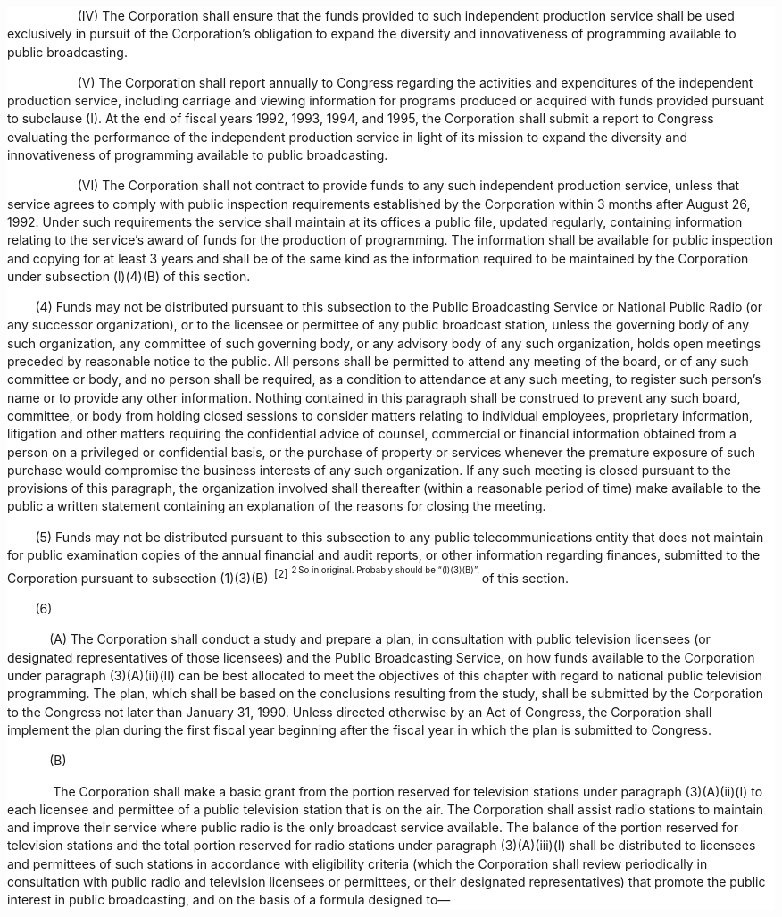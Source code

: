                     (IV) The Corporation shall ensure that the funds provided to such independent production service shall be used exclusively in pursuit of the Corporation’s obligation to expand the diversity and innovativeness of programming available to public broadcasting.

                    (V) The Corporation shall report annually to Congress regarding the activities and expenditures of the independent production service, including carriage and viewing information for programs produced or acquired with funds provided pursuant to subclause (I). At the end of fiscal years 1992, 1993, 1994, and 1995, the Corporation shall submit a report to Congress evaluating the performance of the independent production service in light of its mission to expand the diversity and innovativeness of programming available to public broadcasting.

                    (VI) The Corporation shall not contract to provide funds to any such independent production service, unless that service agrees to comply with public inspection requirements established by the Corporation within 3 months after August 26, 1992. Under such requirements the service shall maintain at its offices a public file, updated regularly, containing information relating to the service’s award of funds for the production of programming. The information shall be available for public inspection and copying for at least 3 years and shall be of the same kind as the information required to be maintained by the Corporation under subsection (l)(4)(B) of this section.

        (4) Funds may not be distributed pursuant to this subsection to the Public Broadcasting Service or National Public Radio (or any successor organization), or to the licensee or permittee of any public broadcast station, unless the governing body of any such organization, any committee of such governing body, or any advisory body of any such organization, holds open meetings preceded by reasonable notice to the public. All persons shall be permitted to attend any meeting of the board, or of any such committee or body, and no person shall be required, as a condition to attendance at any such meeting, to register such person’s name or to provide any other information. Nothing contained in this paragraph shall be construed to prevent any such board, committee, or body from holding closed sessions to consider matters relating to individual employees, proprietary information, litigation and other matters requiring the confidential advice of counsel, commercial or financial information obtained from a person on a privileged or confidential basis, or the purchase of property or services whenever the premature exposure of such purchase would compromise the business interests of any such organization. If any such meeting is closed pursuant to the provisions of this paragraph, the organization involved shall thereafter (within a reasonable period of time) make available to the public a written statement containing an explanation of the reasons for closing the meeting.

        (5) Funds may not be distributed pursuant to this subsection to any public telecommunications entity that does not maintain for public examination copies of the annual financial and audit reports, or other information regarding finances, submitted to the Corporation pursuant to subsection (1)(3)(B)  <sup>\[2\]</sup>  <sup><sup> 2 So in original. Probably should be “(l)(3)(B)”. </sup></sup>  of this section.

        (6)

            (A) The Corporation shall conduct a study and prepare a plan, in consultation with public television licensees (or designated representatives of those licensees) and the Public Broadcasting Service, on how funds available to the Corporation under paragraph (3)(A)(ii)(II) can be best allocated to meet the objectives of this chapter with regard to national public television programming. The plan, which shall be based on the conclusions resulting from the study, shall be submitted by the Corporation to the Congress not later than January 31, 1990. Unless directed otherwise by an Act of Congress, the Corporation shall implement the plan during the first fiscal year beginning after the fiscal year in which the plan is submitted to Congress.

            (B)

             The Corporation shall make a basic grant from the portion reserved for television stations under paragraph (3)(A)(ii)(I) to each licensee and permittee of a public television station that is on the air. The Corporation shall assist radio stations to maintain and improve their service where public radio is the only broadcast service available. The balance of the portion reserved for television stations and the total portion reserved for radio stations under paragraph (3)(A)(iii)(I) shall be distributed to licensees and permittees of such stations in accordance with eligibility criteria (which the Corporation shall review periodically in consultation with public radio and television licensees or permittees, or their designated representatives) that promote the public interest in public broadcasting, and on the basis of a formula designed to—


[/us/usc/t5/s5312]: https://publicdocs.github.io/go/links?ns=uslm&ref=%2Fus%2Fusc%2Ft5%2Fs5312
[/us/usc/t47/s398/b/4]: https://publicdocs.github.io/go/links?ns=uslm&ref=%2Fus%2Fusc%2Ft47%2Fs398%2Fb%2F4
[/us/act/1934-06-19/ch652]: https://publicdocs.github.io/go/links?ns=uslm&ref=%2Fus%2Fact%2F1934-06-19%2Fch652
[/us/pl/90/129/tII]: https://publicdocs.github.io/go/links?ns=uslm&ref=%2Fus%2Fpl%2F90%2F129%2FtII
[/us/stat/81/368]: https://publicdocs.github.io/go/links?ns=uslm&ref=%2Fus%2Fstat%2F81%2F368
[/us/pl/90/294]: https://publicdocs.github.io/go/links?ns=uslm&ref=%2Fus%2Fpl%2F90%2F294
[/us/stat/82/108]: https://publicdocs.github.io/go/links?ns=uslm&ref=%2Fus%2Fstat%2F82%2F108
[/us/pl/91/97]: https://publicdocs.github.io/go/links?ns=uslm&ref=%2Fus%2Fpl%2F91%2F97
[/us/stat/83/146]: https://publicdocs.github.io/go/links?ns=uslm&ref=%2Fus%2Fstat%2F83%2F146
[/us/pl/91/437]: https://publicdocs.github.io/go/links?ns=uslm&ref=%2Fus%2Fpl%2F91%2F437
[/us/stat/84/888]: https://publicdocs.github.io/go/links?ns=uslm&ref=%2Fus%2Fstat%2F84%2F888
[/us/pl/92/411]: https://publicdocs.github.io/go/links?ns=uslm&ref=%2Fus%2Fpl%2F92%2F411
[/us/stat/86/643]: https://publicdocs.github.io/go/links?ns=uslm&ref=%2Fus%2Fstat%2F86%2F643
[/us/pl/93/84]: https://publicdocs.github.io/go/links?ns=uslm&ref=%2Fus%2Fpl%2F93%2F84
[/us/stat/87/219]: https://publicdocs.github.io/go/links?ns=uslm&ref=%2Fus%2Fstat%2F87%2F219
[/us/pl/94/192]: https://publicdocs.github.io/go/links?ns=uslm&ref=%2Fus%2Fpl%2F94%2F192
[/us/stat/89/1099]: https://publicdocs.github.io/go/links?ns=uslm&ref=%2Fus%2Fstat%2F89%2F1099
[/us/pl/95/567/tIII]: https://publicdocs.github.io/go/links?ns=uslm&ref=%2Fus%2Fpl%2F95%2F567%2FtIII
[/us/stat/92/2411]: https://publicdocs.github.io/go/links?ns=uslm&ref=%2Fus%2Fstat%2F92%2F2411
[/us/pl/97/35/tXII]: https://publicdocs.github.io/go/links?ns=uslm&ref=%2Fus%2Fpl%2F97%2F35%2FtXII
[/us/stat/95/725-730]: https://publicdocs.github.io/go/links?ns=uslm&ref=%2Fus%2Fstat%2F95%2F725-730
[/us/pl/98/214]: https://publicdocs.github.io/go/links?ns=uslm&ref=%2Fus%2Fpl%2F98%2F214
[/us/stat/97/1467-1469]: https://publicdocs.github.io/go/links?ns=uslm&ref=%2Fus%2Fstat%2F97%2F1467-1469
[/us/pl/99/272/tV]: https://publicdocs.github.io/go/links?ns=uslm&ref=%2Fus%2Fpl%2F99%2F272%2FtV
[/us/stat/100/117]: https://publicdocs.github.io/go/links?ns=uslm&ref=%2Fus%2Fstat%2F100%2F117
[/us/pl/100/626]: https://publicdocs.github.io/go/links?ns=uslm&ref=%2Fus%2Fpl%2F100%2F626
[/us/stat/102/3207-3211]: https://publicdocs.github.io/go/links?ns=uslm&ref=%2Fus%2Fstat%2F102%2F3207-3211
[/us/pl/102/356]: https://publicdocs.github.io/go/links?ns=uslm&ref=%2Fus%2Fpl%2F102%2F356
[/us/stat/106/949-953]: https://publicdocs.github.io/go/links?ns=uslm&ref=%2Fus%2Fstat%2F106%2F949-953
[/us/pl/105/277/dA]: https://publicdocs.github.io/go/links?ns=uslm&ref=%2Fus%2Fpl%2F105%2F277%2FdA
[/us/stat/112/2681-337]: https://publicdocs.github.io/go/links?ns=uslm&ref=%2Fus%2Fstat%2F112%2F2681-337
[/us/pl/106/113/dB]: https://publicdocs.github.io/go/links?ns=uslm&ref=%2Fus%2Fpl%2F106%2F113%2FdB
[/us/stat/113/1536]: https://publicdocs.github.io/go/links?ns=uslm&ref=%2Fus%2Fstat%2F113%2F1536
[/us/pl/107/20/tII]: https://publicdocs.github.io/go/links?ns=uslm&ref=%2Fus%2Fpl%2F107%2F20%2FtII
[/us/stat/115/182]: https://publicdocs.github.io/go/links?ns=uslm&ref=%2Fus%2Fstat%2F115%2F182
[/us/pl/108/271]: https://publicdocs.github.io/go/links?ns=uslm&ref=%2Fus%2Fpl%2F108%2F271
[/us/stat/118/814]: https://publicdocs.github.io/go/links?ns=uslm&ref=%2Fus%2Fstat%2F118%2F814
[/us/pl/87/569]: https://publicdocs.github.io/go/links?ns=uslm&ref=%2Fus%2Fpl%2F87%2F569
[/us/stat/76/265]: https://publicdocs.github.io/go/links?ns=uslm&ref=%2Fus%2Fstat%2F76%2F265
[/us/pl/102/356/s5/c]: https://publicdocs.github.io/go/links?ns=uslm&ref=%2Fus%2Fpl%2F102%2F356%2Fs5%2Fc
[/us/act/1934-06-19/ch652]: https://publicdocs.github.io/go/links?ns=uslm&ref=%2Fus%2Fact%2F1934-06-19%2Fch652
[/us/stat/48/1064]: https://publicdocs.github.io/go/links?ns=uslm&ref=%2Fus%2Fstat%2F48%2F1064
[/us/usc/t47/s609]: https://publicdocs.github.io/go/links?ns=uslm&ref=%2Fus%2Fusc%2Ft47%2Fs609
[/us/act/1934-06-19/ch652/tIII]: https://publicdocs.github.io/go/links?ns=uslm&ref=%2Fus%2Fact%2F1934-06-19%2Fch652%2FtIII
[/us/pl/87/447]: https://publicdocs.github.io/go/links?ns=uslm&ref=%2Fus%2Fpl%2F87%2F447
[/us/stat/76/67]: https://publicdocs.github.io/go/links?ns=uslm&ref=%2Fus%2Fstat%2F76%2F67
[/us/pl/90/129]: https://publicdocs.github.io/go/links?ns=uslm&ref=%2Fus%2Fpl%2F90%2F129
[/us/pl/101/437]: https://publicdocs.github.io/go/links?ns=uslm&ref=%2Fus%2Fpl%2F101%2F437
[/us/usc/t47/s393a]: https://publicdocs.github.io/go/links?ns=uslm&ref=%2Fus%2Fusc%2Ft47%2Fs393a
[/us/pl/108/271]: https://publicdocs.github.io/go/links?ns=uslm&ref=%2Fus%2Fpl%2F108%2F271
[/us/pl/107/20]: https://publicdocs.github.io/go/links?ns=uslm&ref=%2Fus%2Fpl%2F107%2F20
[/us/pl/106/113]: https://publicdocs.github.io/go/links?ns=uslm&ref=%2Fus%2Fpl%2F106%2F113
[/us/pl/105/277]: https://publicdocs.github.io/go/links?ns=uslm&ref=%2Fus%2Fpl%2F105%2F277
[/us/usc/t47/s396/k/9]: https://publicdocs.github.io/go/links?ns=uslm&ref=%2Fus%2Fusc%2Ft47%2Fs396%2Fk%2F9
[/us/usc/t26/s4958]: https://publicdocs.github.io/go/links?ns=uslm&ref=%2Fus%2Fusc%2Ft26%2Fs4958
[/us/pl/102/356]: https://publicdocs.github.io/go/links?ns=uslm&ref=%2Fus%2Fpl%2F102%2F356
[/us/pl/102/356]: https://publicdocs.github.io/go/links?ns=uslm&ref=%2Fus%2Fpl%2F102%2F356
[/us/pl/102/356]: https://publicdocs.github.io/go/links?ns=uslm&ref=%2Fus%2Fpl%2F102%2F356
[/us/pl/102/356]: https://publicdocs.github.io/go/links?ns=uslm&ref=%2Fus%2Fpl%2F102%2F356
[/us/pl/102/356]: https://publicdocs.github.io/go/links?ns=uslm&ref=%2Fus%2Fpl%2F102%2F356
[/us/pl/102/356]: https://publicdocs.github.io/go/links?ns=uslm&ref=%2Fus%2Fpl%2F102%2F356
[/us/pl/102/356]: https://publicdocs.github.io/go/links?ns=uslm&ref=%2Fus%2Fpl%2F102%2F356
[/us/pl/102/356]: https://publicdocs.github.io/go/links?ns=uslm&ref=%2Fus%2Fpl%2F102%2F356
[/us/pl/102/356]: https://publicdocs.github.io/go/links?ns=uslm&ref=%2Fus%2Fpl%2F102%2F356
[/us/pl/102/356]: https://publicdocs.github.io/go/links?ns=uslm&ref=%2Fus%2Fpl%2F102%2F356
[/us/pl/102/356]: https://publicdocs.github.io/go/links?ns=uslm&ref=%2Fus%2Fpl%2F102%2F356
[/us/pl/102/356]: https://publicdocs.github.io/go/links?ns=uslm&ref=%2Fus%2Fpl%2F102%2F356
[/us/pl/102/356]: https://publicdocs.github.io/go/links?ns=uslm&ref=%2Fus%2Fpl%2F102%2F356
[/us/pl/102/356]: https://publicdocs.github.io/go/links?ns=uslm&ref=%2Fus%2Fpl%2F102%2F356
[/us/pl/102/356]: https://publicdocs.github.io/go/links?ns=uslm&ref=%2Fus%2Fpl%2F102%2F356
[/us/pl/102/356]: https://publicdocs.github.io/go/links?ns=uslm&ref=%2Fus%2Fpl%2F102%2F356
[/us/pl/102/356]: https://publicdocs.github.io/go/links?ns=uslm&ref=%2Fus%2Fpl%2F102%2F356
[/us/pl/100/626]: https://publicdocs.github.io/go/links?ns=uslm&ref=%2Fus%2Fpl%2F100%2F626
[/us/pl/100/626]: https://publicdocs.github.io/go/links?ns=uslm&ref=%2Fus%2Fpl%2F100%2F626
[/us/pl/100/626]: https://publicdocs.github.io/go/links?ns=uslm&ref=%2Fus%2Fpl%2F100%2F626
[/us/pl/100/626]: https://publicdocs.github.io/go/links?ns=uslm&ref=%2Fus%2Fpl%2F100%2F626
[/us/pl/100/626]: https://publicdocs.github.io/go/links?ns=uslm&ref=%2Fus%2Fpl%2F100%2F626
[/us/pl/100/626]: https://publicdocs.github.io/go/links?ns=uslm&ref=%2Fus%2Fpl%2F100%2F626
[/us/pl/100/626]: https://publicdocs.github.io/go/links?ns=uslm&ref=%2Fus%2Fpl%2F100%2F626
[/us/pl/100/626]: https://publicdocs.github.io/go/links?ns=uslm&ref=%2Fus%2Fpl%2F100%2F626
[/us/pl/100/626]: https://publicdocs.github.io/go/links?ns=uslm&ref=%2Fus%2Fpl%2F100%2F626
[/us/pl/100/626]: https://publicdocs.github.io/go/links?ns=uslm&ref=%2Fus%2Fpl%2F100%2F626
[/us/pl/100/626]: https://publicdocs.github.io/go/links?ns=uslm&ref=%2Fus%2Fpl%2F100%2F626
[/us/pl/100/626]: https://publicdocs.github.io/go/links?ns=uslm&ref=%2Fus%2Fpl%2F100%2F626
[/us/pl/100/626]: https://publicdocs.github.io/go/links?ns=uslm&ref=%2Fus%2Fpl%2F100%2F626
[/us/pl/100/626]: https://publicdocs.github.io/go/links?ns=uslm&ref=%2Fus%2Fpl%2F100%2F626
[/us/pl/100/626]: https://publicdocs.github.io/go/links?ns=uslm&ref=%2Fus%2Fpl%2F100%2F626
[/us/pl/100/626]: https://publicdocs.github.io/go/links?ns=uslm&ref=%2Fus%2Fpl%2F100%2F626
[/us/pl/100/626]: https://publicdocs.github.io/go/links?ns=uslm&ref=%2Fus%2Fpl%2F100%2F626
[/us/pl/100/626]: https://publicdocs.github.io/go/links?ns=uslm&ref=%2Fus%2Fpl%2F100%2F626
[/us/pl/99/272]: https://publicdocs.github.io/go/links?ns=uslm&ref=%2Fus%2Fpl%2F99%2F272
[/us/pl/99/272]: https://publicdocs.github.io/go/links?ns=uslm&ref=%2Fus%2Fpl%2F99%2F272
[/us/pl/99/272]: https://publicdocs.github.io/go/links?ns=uslm&ref=%2Fus%2Fpl%2F99%2F272
[/us/pl/98/214]: https://publicdocs.github.io/go/links?ns=uslm&ref=%2Fus%2Fpl%2F98%2F214
[/us/pl/98/214]: https://publicdocs.github.io/go/links?ns=uslm&ref=%2Fus%2Fpl%2F98%2F214
[/us/pl/98/214]: https://publicdocs.github.io/go/links?ns=uslm&ref=%2Fus%2Fpl%2F98%2F214
[/us/pl/98/214]: https://publicdocs.github.io/go/links?ns=uslm&ref=%2Fus%2Fpl%2F98%2F214
[/us/pl/98/214]: https://publicdocs.github.io/go/links?ns=uslm&ref=%2Fus%2Fpl%2F98%2F214
[/us/pl/98/214]: https://publicdocs.github.io/go/links?ns=uslm&ref=%2Fus%2Fpl%2F98%2F214
[/us/pl/97/35]: https://publicdocs.github.io/go/links?ns=uslm&ref=%2Fus%2Fpl%2F97%2F35
[/us/pl/97/35]: https://publicdocs.github.io/go/links?ns=uslm&ref=%2Fus%2Fpl%2F97%2F35
[/us/pl/97/35]: https://publicdocs.github.io/go/links?ns=uslm&ref=%2Fus%2Fpl%2F97%2F35
[/us/pl/97/35]: https://publicdocs.github.io/go/links?ns=uslm&ref=%2Fus%2Fpl%2F97%2F35
[/us/pl/97/35]: https://publicdocs.github.io/go/links?ns=uslm&ref=%2Fus%2Fpl%2F97%2F35
[/us/pl/97/35]: https://publicdocs.github.io/go/links?ns=uslm&ref=%2Fus%2Fpl%2F97%2F35
[/us/pl/97/35]: https://publicdocs.github.io/go/links?ns=uslm&ref=%2Fus%2Fpl%2F97%2F35
[/us/pl/97/35]: https://publicdocs.github.io/go/links?ns=uslm&ref=%2Fus%2Fpl%2F97%2F35
[/us/pl/97/35]: https://publicdocs.github.io/go/links?ns=uslm&ref=%2Fus%2Fpl%2F97%2F35
[/us/pl/97/35]: https://publicdocs.github.io/go/links?ns=uslm&ref=%2Fus%2Fpl%2F97%2F35
[/us/pl/97/35]: https://publicdocs.github.io/go/links?ns=uslm&ref=%2Fus%2Fpl%2F97%2F35
[/us/pl/97/35]: https://publicdocs.github.io/go/links?ns=uslm&ref=%2Fus%2Fpl%2F97%2F35
[/us/usc/t47/s393/d]: https://publicdocs.github.io/go/links?ns=uslm&ref=%2Fus%2Fusc%2Ft47%2Fs393%2Fd
[/us/pl/97/35]: https://publicdocs.github.io/go/links?ns=uslm&ref=%2Fus%2Fpl%2F97%2F35
[/us/pl/97/35]: https://publicdocs.github.io/go/links?ns=uslm&ref=%2Fus%2Fpl%2F97%2F35
[/us/pl/97/35]: https://publicdocs.github.io/go/links?ns=uslm&ref=%2Fus%2Fpl%2F97%2F35
[/us/pl/97/35]: https://publicdocs.github.io/go/links?ns=uslm&ref=%2Fus%2Fpl%2F97%2F35
[/us/pl/97/35]: https://publicdocs.github.io/go/links?ns=uslm&ref=%2Fus%2Fpl%2F97%2F35
[/us/pl/97/35]: https://publicdocs.github.io/go/links?ns=uslm&ref=%2Fus%2Fpl%2F97%2F35
[/us/pl/95/567]: https://publicdocs.github.io/go/links?ns=uslm&ref=%2Fus%2Fpl%2F95%2F567
[/us/pl/95/567]: https://publicdocs.github.io/go/links?ns=uslm&ref=%2Fus%2Fpl%2F95%2F567
[/us/pl/95/567]: https://publicdocs.github.io/go/links?ns=uslm&ref=%2Fus%2Fpl%2F95%2F567
[/us/pl/95/567]: https://publicdocs.github.io/go/links?ns=uslm&ref=%2Fus%2Fpl%2F95%2F567
[/us/pl/95/567]: https://publicdocs.github.io/go/links?ns=uslm&ref=%2Fus%2Fpl%2F95%2F567
[/us/pl/95/567]: https://publicdocs.github.io/go/links?ns=uslm&ref=%2Fus%2Fpl%2F95%2F567
[/us/pl/95/567]: https://publicdocs.github.io/go/links?ns=uslm&ref=%2Fus%2Fpl%2F95%2F567
[/us/pl/95/567]: https://publicdocs.github.io/go/links?ns=uslm&ref=%2Fus%2Fpl%2F95%2F567
[/us/pl/94/192]: https://publicdocs.github.io/go/links?ns=uslm&ref=%2Fus%2Fpl%2F94%2F192
[/us/pl/94/192]: https://publicdocs.github.io/go/links?ns=uslm&ref=%2Fus%2Fpl%2F94%2F192
[/us/pl/94/192]: https://publicdocs.github.io/go/links?ns=uslm&ref=%2Fus%2Fpl%2F94%2F192
[/us/pl/93/84]: https://publicdocs.github.io/go/links?ns=uslm&ref=%2Fus%2Fpl%2F93%2F84
[/us/pl/93/84]: https://publicdocs.github.io/go/links?ns=uslm&ref=%2Fus%2Fpl%2F93%2F84
[/us/pl/92/411]: https://publicdocs.github.io/go/links?ns=uslm&ref=%2Fus%2Fpl%2F92%2F411